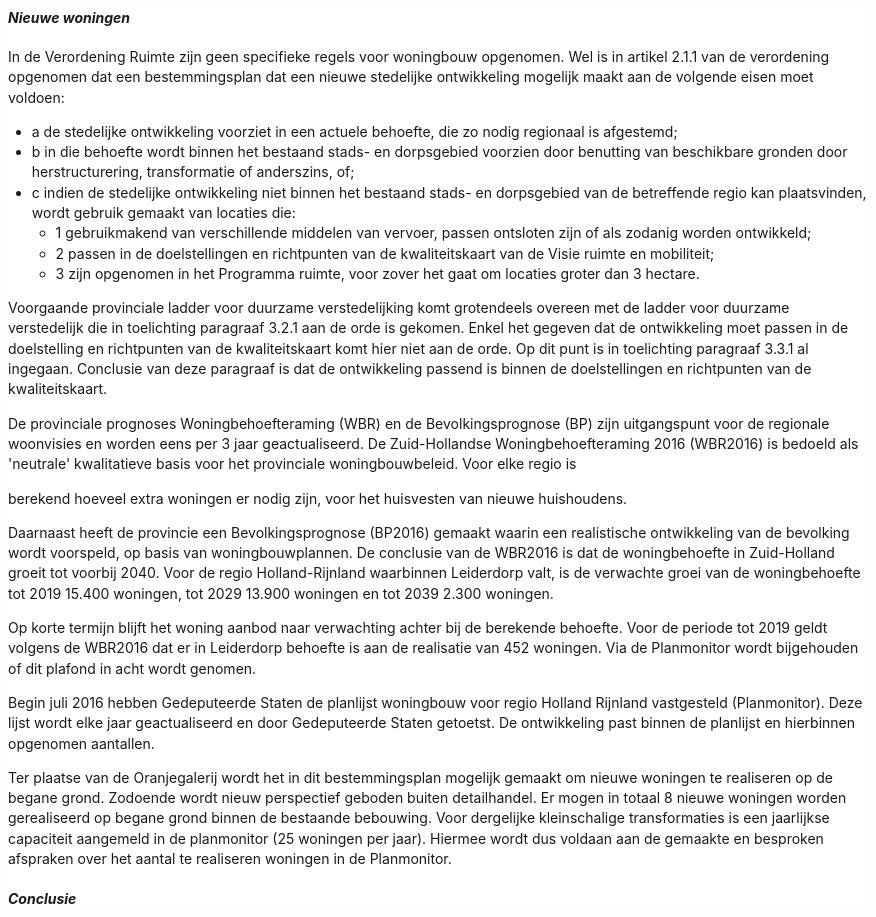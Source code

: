 #### *Nieuwe woningen*

In de Verordening Ruimte zijn geen specifieke regels voor woningbouw opgenomen. Wel is in artikel 2.1.1 van de verordening opgenomen dat een bestemmingsplan dat een nieuwe stedelijke ontwikkeling mogelijk maakt aan de volgende eisen moet voldoen:

- a de stedelijke ontwikkeling voorziet in een actuele behoefte, die zo nodig regionaal is afgestemd;
- b in die behoefte wordt binnen het bestaand stads- en dorpsgebied voorzien door benutting van beschikbare gronden door herstructurering, transformatie of anderszins, of;
- c indien de stedelijke ontwikkeling niet binnen het bestaand stads- en dorpsgebied van de betreffende regio kan plaatsvinden, wordt gebruik gemaakt van locaties die:
	- 1 gebruikmakend van verschillende middelen van vervoer, passen ontsloten zijn of als zodanig worden ontwikkeld;
	- 2 passen in de doelstellingen en richtpunten van de kwaliteitskaart van de Visie ruimte en mobiliteit;
	- 3 zijn opgenomen in het Programma ruimte, voor zover het gaat om locaties groter dan 3 hectare.

Voorgaande provinciale ladder voor duurzame verstedelijking komt grotendeels overeen met de ladder voor duurzame verstedelijk die in toelichting paragraaf 3.2.1 aan de orde is gekomen. Enkel het gegeven dat de ontwikkeling moet passen in de doelstelling en richtpunten van de kwaliteitskaart komt hier niet aan de orde. Op dit punt is in toelichting paragraaf 3.3.1 al ingegaan. Conclusie van deze paragraaf is dat de ontwikkeling passend is binnen de doelstellingen en richtpunten van de kwaliteitskaart.

De provinciale prognoses Woningbehoefteraming (WBR) en de Bevolkingsprognose (BP) zijn uitgangspunt voor de regionale woonvisies en worden eens per 3 jaar geactualiseerd. De Zuid-Hollandse Woningbehoefteraming 2016 (WBR2016) is bedoeld als 'neutrale' kwalitatieve basis voor het provinciale woningbouwbeleid. Voor elke regio is

berekend hoeveel extra woningen er nodig zijn, voor het huisvesten van nieuwe huishoudens.

Daarnaast heeft de provincie een Bevolkingsprognose (BP2016) gemaakt waarin een realistische ontwikkeling van de bevolking wordt voorspeld, op basis van woningbouwplannen. De conclusie van de WBR2016 is dat de woningbehoefte in Zuid-Holland groeit tot voorbij 2040. Voor de regio Holland-Rijnland waarbinnen Leiderdorp valt, is de verwachte groei van de woningbehoefte tot 2019 15.400 woningen, tot 2029 13.900 woningen en tot 2039 2.300 woningen.

Op korte termijn blijft het woning aanbod naar verwachting achter bij de berekende behoefte. Voor de periode tot 2019 geldt volgens de WBR2016 dat er in Leiderdorp behoefte is aan de realisatie van 452 woningen. Via de Planmonitor wordt bijgehouden of dit plafond in acht wordt genomen.

Begin juli 2016 hebben Gedeputeerde Staten de planlijst woningbouw voor regio Holland Rijnland vastgesteld (Planmonitor). Deze lijst wordt elke jaar geactualiseerd en door Gedeputeerde Staten getoetst. De ontwikkeling past binnen de planlijst en hierbinnen opgenomen aantallen.

Ter plaatse van de Oranjegalerij wordt het in dit bestemmingsplan mogelijk gemaakt om nieuwe woningen te realiseren op de begane grond. Zodoende wordt nieuw perspectief geboden buiten detailhandel. Er mogen in totaal 8 nieuwe woningen worden gerealiseerd op begane grond binnen de bestaande bebouwing. Voor dergelijke kleinschalige transformaties is een jaarlijkse capaciteit aangemeld in de planmonitor (25 woningen per jaar). Hiermee wordt dus voldaan aan de gemaakte en besproken afspraken over het aantal te realiseren woningen in de Planmonitor.

#### *Conclusie*
